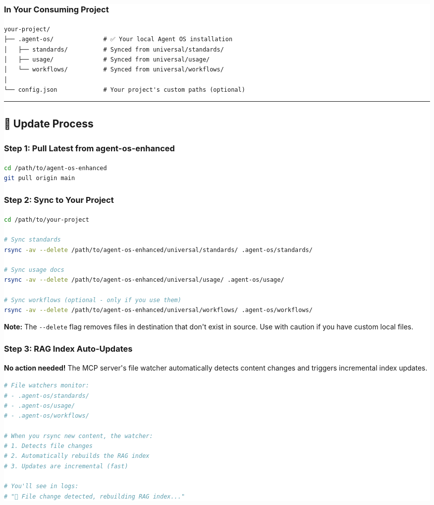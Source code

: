 ### In Your Consuming Project

```
your-project/
├── .agent-os/              # ✅ Your local Agent OS installation
│   ├── standards/          # Synced from universal/standards/
│   ├── usage/              # Synced from universal/usage/
│   └── workflows/          # Synced from universal/workflows/
│
└── config.json             # Your project's custom paths (optional)
```

---

## 🔄 Update Process

### Step 1: Pull Latest from agent-os-enhanced

```bash
cd /path/to/agent-os-enhanced
git pull origin main
```

### Step 2: Sync to Your Project

```bash
cd /path/to/your-project

# Sync standards
rsync -av --delete /path/to/agent-os-enhanced/universal/standards/ .agent-os/standards/

# Sync usage docs
rsync -av --delete /path/to/agent-os-enhanced/universal/usage/ .agent-os/usage/

# Sync workflows (optional - only if you use them)
rsync -av --delete /path/to/agent-os-enhanced/universal/workflows/ .agent-os/workflows/
```

**Note:** The `--delete` flag removes files in destination that don't exist in source. Use with caution if you have custom local files.

### Step 3: RAG Index Auto-Updates

**No action needed!** The MCP server's file watcher automatically detects content changes and triggers incremental index updates.

```bash
# File watchers monitor:
# - .agent-os/standards/
# - .agent-os/usage/
# - .agent-os/workflows/

# When you rsync new content, the watcher:
# 1. Detects file changes
# 2. Automatically rebuilds the RAG index
# 3. Updates are incremental (fast)

# You'll see in logs:
# "👀 File change detected, rebuilding RAG index..."
```
